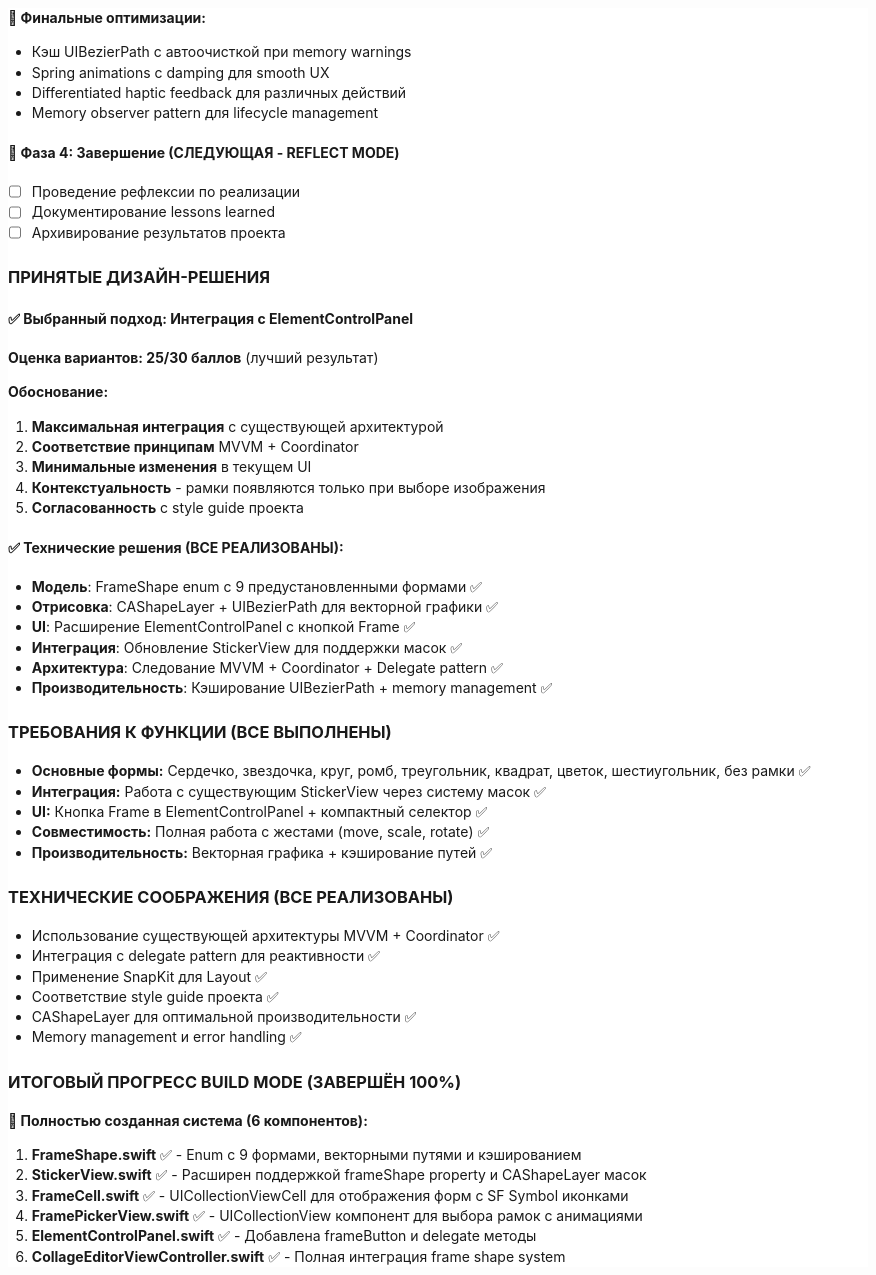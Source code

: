 **📍 Финальные оптимизации:**
- Кэш UIBezierPath с автоочисткой при memory warnings
- Spring animations с damping для smooth UX
- Differentiated haptic feedback для различных действий
- Memory observer pattern для lifecycle management

#### 🎯 Фаза 4: Завершение (СЛЕДУЮЩАЯ - REFLECT MODE)
- [ ] Проведение рефлексии по реализации
- [ ] Документирование lessons learned
- [ ] Архивирование результатов проекта

### ПРИНЯТЫЕ ДИЗАЙН-РЕШЕНИЯ

#### ✅ Выбранный подход: Интеграция с ElementControlPanel
**Оценка вариантов: 25/30 баллов** (лучший результат)

**Обоснование:**
1. **Максимальная интеграция** с существующей архитектурой
2. **Соответствие принципам** MVVM + Coordinator  
3. **Минимальные изменения** в текущем UI
4. **Контекстуальность** - рамки появляются только при выборе изображения
5. **Согласованность** с style guide проекта

#### ✅ Технические решения (ВСЕ РЕАЛИЗОВАНЫ):
- **Модель**: FrameShape enum с 9 предустановленными формами ✅
- **Отрисовка**: CAShapeLayer + UIBezierPath для векторной графики ✅
- **UI**: Расширение ElementControlPanel с кнопкой Frame ✅
- **Интеграция**: Обновление StickerView для поддержки масок ✅
- **Архитектура**: Следование MVVM + Coordinator + Delegate pattern ✅
- **Производительность**: Кэширование UIBezierPath + memory management ✅

### ТРЕБОВАНИЯ К ФУНКЦИИ (ВСЕ ВЫПОЛНЕНЫ)
- **Основные формы:** Сердечко, звездочка, круг, ромб, треугольник, квадрат, цветок, шестиугольник, без рамки ✅
- **Интеграция:** Работа с существующим StickerView через систему масок ✅
- **UI:** Кнопка Frame в ElementControlPanel + компактный селектор ✅
- **Совместимость:** Полная работа с жестами (move, scale, rotate) ✅
- **Производительность:** Векторная графика + кэширование путей ✅

### ТЕХНИЧЕСКИЕ СООБРАЖЕНИЯ (ВСЕ РЕАЛИЗОВАНЫ)
- Использование существующей архитектуры MVVM + Coordinator ✅
- Интеграция с delegate pattern для реактивности ✅
- Применение SnapKit для Layout ✅
- Соответствие style guide проекта ✅
- CAShapeLayer для оптимальной производительности ✅
- Memory management и error handling ✅

### ИТОГОВЫЙ ПРОГРЕСС BUILD MODE (ЗАВЕРШЁН 100%)
**📁 Полностью созданная система (6 компонентов):**
1. **FrameShape.swift** ✅ - Enum с 9 формами, векторными путями и кэшированием
2. **StickerView.swift** ✅ - Расширен поддержкой frameShape property и CAShapeLayer масок
3. **FrameCell.swift** ✅ - UICollectionViewCell для отображения форм с SF Symbol иконками
4. **FramePickerView.swift** ✅ - UICollectionView компонент для выбора рамок с анимациями
5. **ElementControlPanel.swift** ✅ - Добавлена frameButton и delegate методы
6. **CollageEditorViewController.swift** ✅ - Полная интеграция frame shape system
